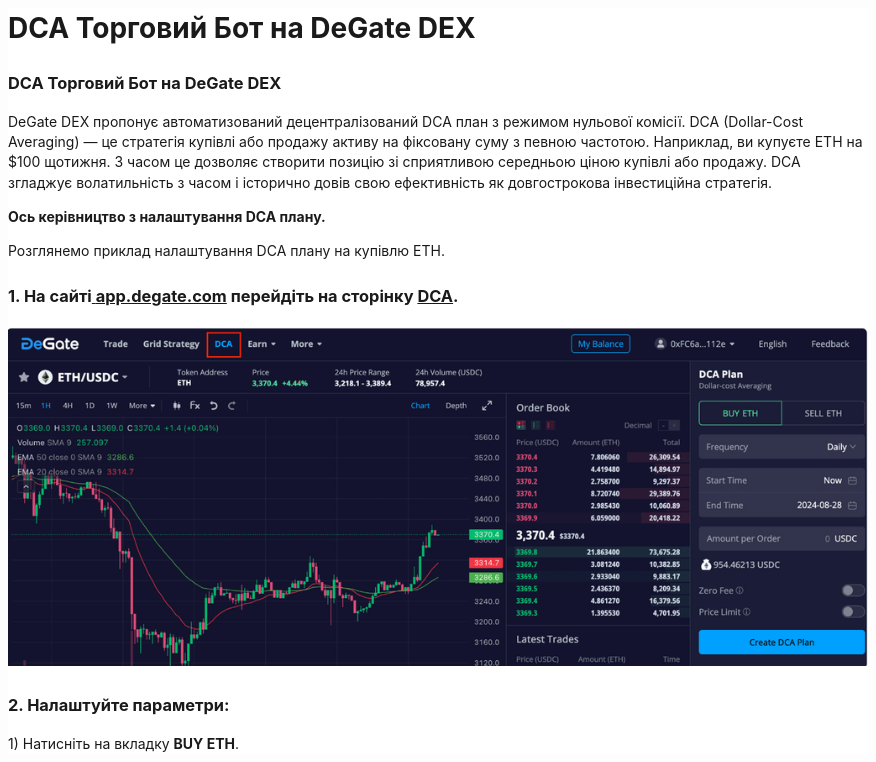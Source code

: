 # DCA Торговий Бот на DeGate DEX

### **DCA Торговий Бот на DeGate DEX** <a href="#kh8xp98xjxud" id="kh8xp98xjxud"></a>

DeGate DEX пропонує автоматизований децентралізований DCA план з режимом нульової комісії. DCA (Dollar-Cost Averaging) — це стратегія купівлі або продажу активу на фіксовану суму з певною частотою. Наприклад, ви купуєте ETH на $100 щотижня. З часом це дозволяє створити позицію зі сприятливою середньою ціною купівлі або продажу. DCA згладжує волатильність з часом і історично довів свою ефективність як довгострокова інвестиційна стратегія.

**Ось керівництво з налаштування DCA плану.**

Розглянемо приклад налаштування DCA плану на купівлю ETH.

### **1. На сайті**[ **app.degate.com**](https://app.degate.com/) **перейдіть на сторінку** [**DCA**](https://app.degate.com/dca/USDC/ETH/?utm_source=dcaguidebook)**.**

![](<../.gitbook/assets/0 (7).png>)

### **2. Налаштуйте параметри:**

1\) Натисніть на вкладку **BUY ETH**.
